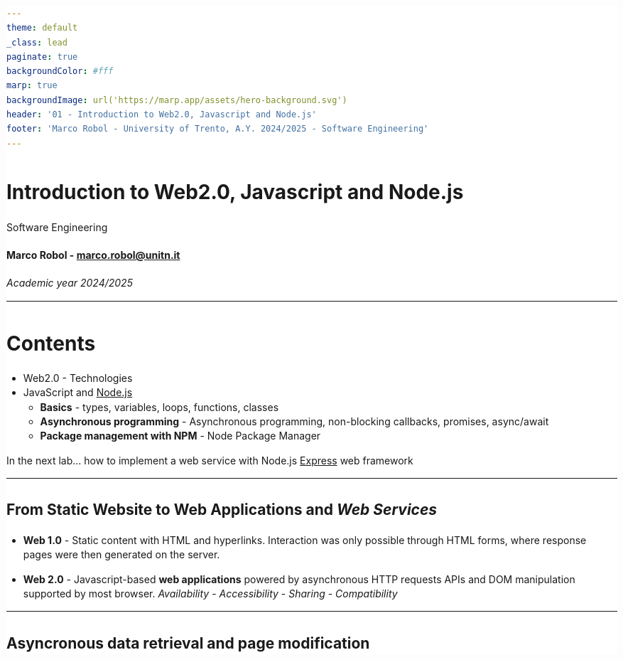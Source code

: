 ```yaml
---
theme: default
_class: lead
paginate: true
backgroundColor: #fff
marp: true
backgroundImage: url('https://marp.app/assets/hero-background.svg')
header: '01 - Introduction to Web2.0, Javascript and Node.js'
footer: 'Marco Robol - University of Trento, A.Y. 2024/2025 - Software Engineering'
---
```


# **Introduction to Web2.0, Javascript and Node.js**

Software Engineering

#### Marco Robol - marco.robol@unitn.it

*Academic year 2024/2025*

---

# Contents

- Web2.0 - Technologies
- JavaScript and [Node.js](http://nodejs.org)
    - **Basics** - types, variables, loops, functions, classes
    - **Asynchronous programming** - Asynchronous programming, non-blocking callbacks, promises, async/await
    - **Package management with NPM** - Node Package Manager

In the next lab... how to implement a web service with Node.js [Express](https://expressjs.com/it/) web framework

---

## From Static Website to Web Applications and *Web Services*

- **Web 1.0** - Static content with HTML and hyperlinks. Interaction was only possible through HTML forms, where response pages were then generated on the server.

- **Web 2.0** - Javascript-based **web applications** powered by asynchronous HTTP requests APIs and DOM manipulation supported by most browser.
*Availability* - *Accessibility* - *Sharing* - *Compatibility*

---

## Asyncronous data retrieval and page modification 
